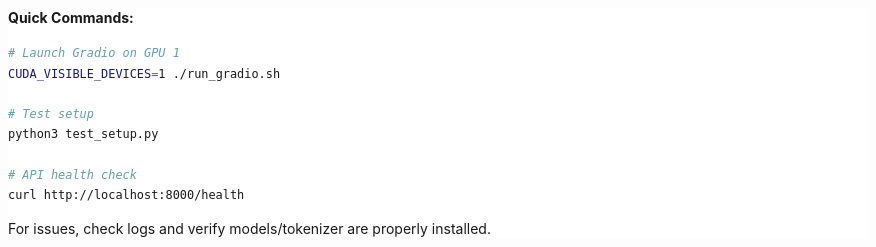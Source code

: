 
**Quick Commands:**
```bash
# Launch Gradio on GPU 1
CUDA_VISIBLE_DEVICES=1 ./run_gradio.sh

# Test setup
python3 test_setup.py

# API health check
curl http://localhost:8000/health
```

For issues, check logs and verify models/tokenizer are properly installed.
